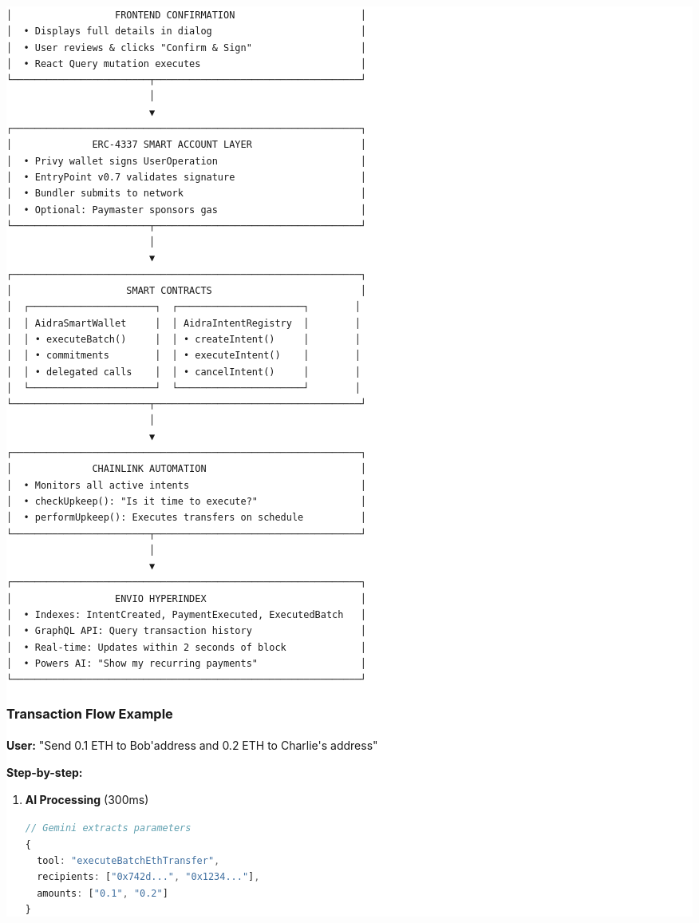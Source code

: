 ```
│                  FRONTEND CONFIRMATION                      │
│  • Displays full details in dialog                          │
│  • User reviews & clicks "Confirm & Sign"                   │
│  • React Query mutation executes                            │
└────────────────────────┬────────────────────────────────────┘
                         │
                         ▼
┌─────────────────────────────────────────────────────────────┐
│              ERC-4337 SMART ACCOUNT LAYER                   │
│  • Privy wallet signs UserOperation                         │
│  • EntryPoint v0.7 validates signature                      │
│  • Bundler submits to network                               │
│  • Optional: Paymaster sponsors gas                         │
└────────────────────────┬────────────────────────────────────┘
                         │
                         ▼
┌─────────────────────────────────────────────────────────────┐
│                    SMART CONTRACTS                          │
│  ┌──────────────────────┐  ┌──────────────────────┐        │
│  │ AidraSmartWallet     │  │ AidraIntentRegistry  │        │
│  │ • executeBatch()     │  │ • createIntent()     │        │
│  │ • commitments        │  │ • executeIntent()    │        │
│  │ • delegated calls    │  │ • cancelIntent()     │        │
│  └──────────────────────┘  └──────────────────────┘        │
└────────────────────────┬────────────────────────────────────┘
                         │
                         ▼
┌─────────────────────────────────────────────────────────────┐
│              CHAINLINK AUTOMATION                           │
│  • Monitors all active intents                              │
│  • checkUpkeep(): "Is it time to execute?"                  │
│  • performUpkeep(): Executes transfers on schedule          │
└────────────────────────┬────────────────────────────────────┘
                         │
                         ▼
┌─────────────────────────────────────────────────────────────┐
│                  ENVIO HYPERINDEX                           │
│  • Indexes: IntentCreated, PaymentExecuted, ExecutedBatch   │
│  • GraphQL API: Query transaction history                   │
│  • Real-time: Updates within 2 seconds of block             │
│  • Powers AI: "Show my recurring payments"                  │
└─────────────────────────────────────────────────────────────┘
```

### Transaction Flow Example

**User:** "Send 0.1 ETH to Bob'address and 0.2 ETH to Charlie's address"

**Step-by-step:**

1. **AI Processing** (300ms)
   ```typescript
   // Gemini extracts parameters
   {
     tool: "executeBatchEthTransfer",
     recipients: ["0x742d...", "0x1234..."],
     amounts: ["0.1", "0.2"]
   }
   ```
